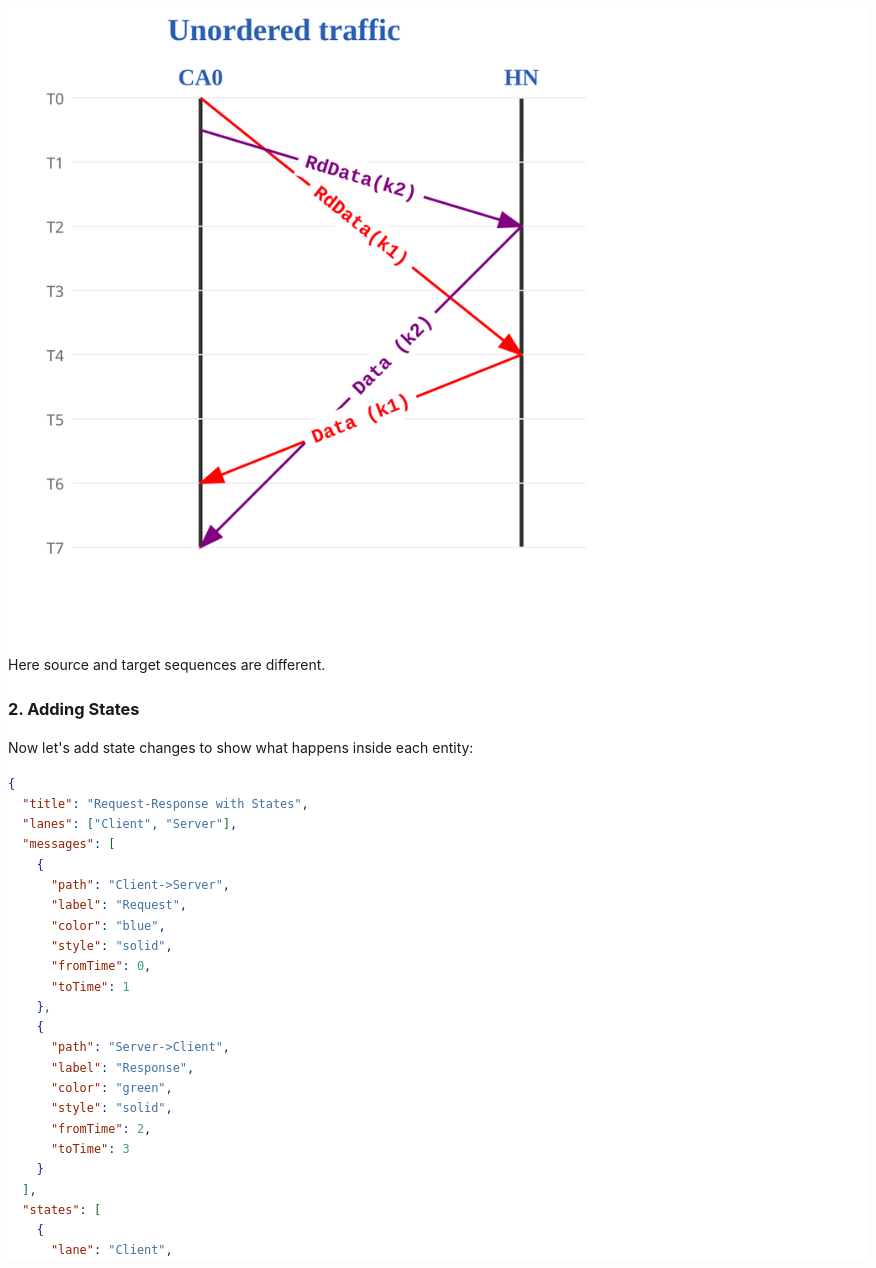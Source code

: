![Unordered traffic](images/01-unordered-traffic.svg)
Here source and target sequences are different. 

### 2. Adding States

Now let's add state changes to show what happens inside each entity:

```json
{
  "title": "Request-Response with States",
  "lanes": ["Client", "Server"],
  "messages": [
    { 
      "path": "Client->Server", 
      "label": "Request", 
      "color": "blue", 
      "style": "solid", 
      "fromTime": 0, 
      "toTime": 1 
    },
    { 
      "path": "Server->Client", 
      "label": "Response", 
      "color": "green", 
      "style": "solid", 
      "fromTime": 2, 
      "toTime": 3 
    }
  ],
  "states": [
    { 
      "lane": "Client", 
```
